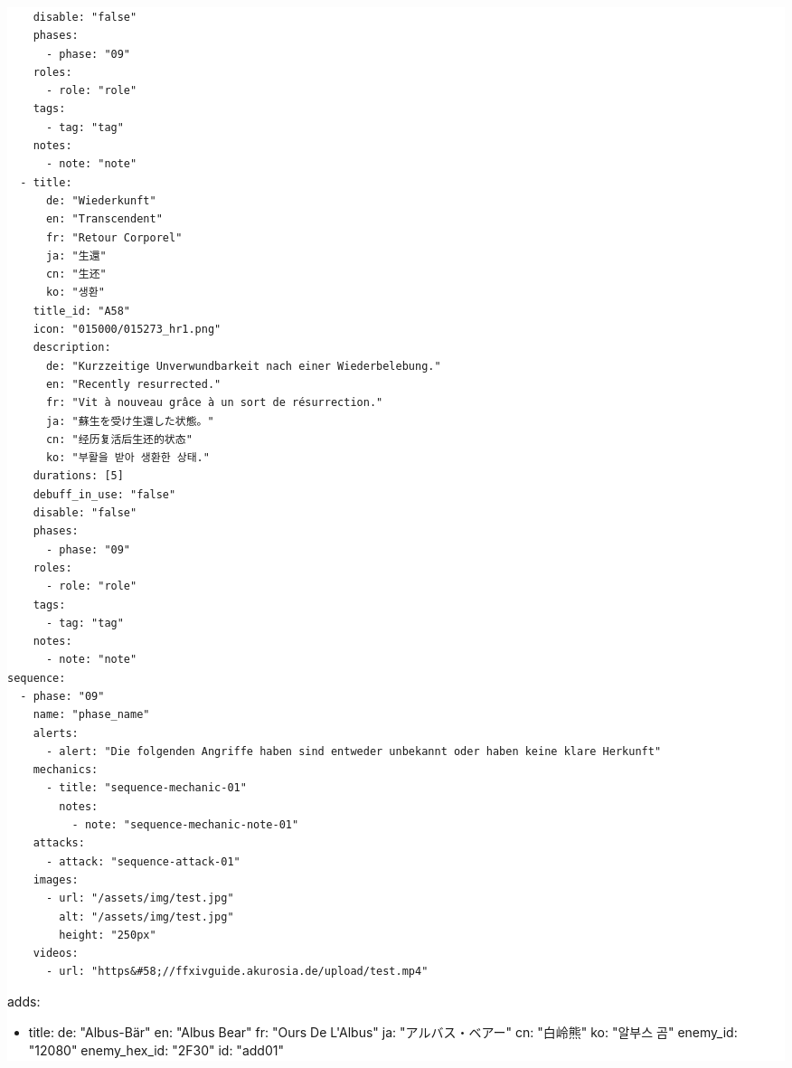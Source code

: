         disable: "false"
        phases:
          - phase: "09"
        roles:
          - role: "role"
        tags:
          - tag: "tag"
        notes:
          - note: "note"
      - title:
          de: "Wiederkunft"
          en: "Transcendent"
          fr: "Retour Corporel"
          ja: "生還"
          cn: "生还"
          ko: "생환"
        title_id: "A58"
        icon: "015000/015273_hr1.png"
        description:
          de: "Kurzzeitige Unverwundbarkeit nach einer Wiederbelebung."
          en: "Recently resurrected."
          fr: "Vit à nouveau grâce à un sort de résurrection."
          ja: "蘇生を受け生還した状態。"
          cn: "经历复活后生还的状态"
          ko: "부활을 받아 생환한 상태."
        durations: [5]
        debuff_in_use: "false"
        disable: "false"
        phases:
          - phase: "09"
        roles:
          - role: "role"
        tags:
          - tag: "tag"
        notes:
          - note: "note"
    sequence:
      - phase: "09"
        name: "phase_name"
        alerts:
          - alert: "Die folgenden Angriffe haben sind entweder unbekannt oder haben keine klare Herkunft"
        mechanics:
          - title: "sequence-mechanic-01"
            notes:
              - note: "sequence-mechanic-note-01"
        attacks:
          - attack: "sequence-attack-01"
        images:
          - url: "/assets/img/test.jpg"
            alt: "/assets/img/test.jpg"
            height: "250px"
        videos:
          - url: "https&#58;//ffxivguide.akurosia.de/upload/test.mp4"
adds:
  - title:
      de: "Albus-Bär"
      en: "Albus Bear"
      fr: "Ours De L'Albus"
      ja: "アルバス・ベアー"
      cn: "白岭熊"
      ko: "알부스 곰"
    enemy_id: "12080"
    enemy_hex_id: "2F30"
    id: "add01"